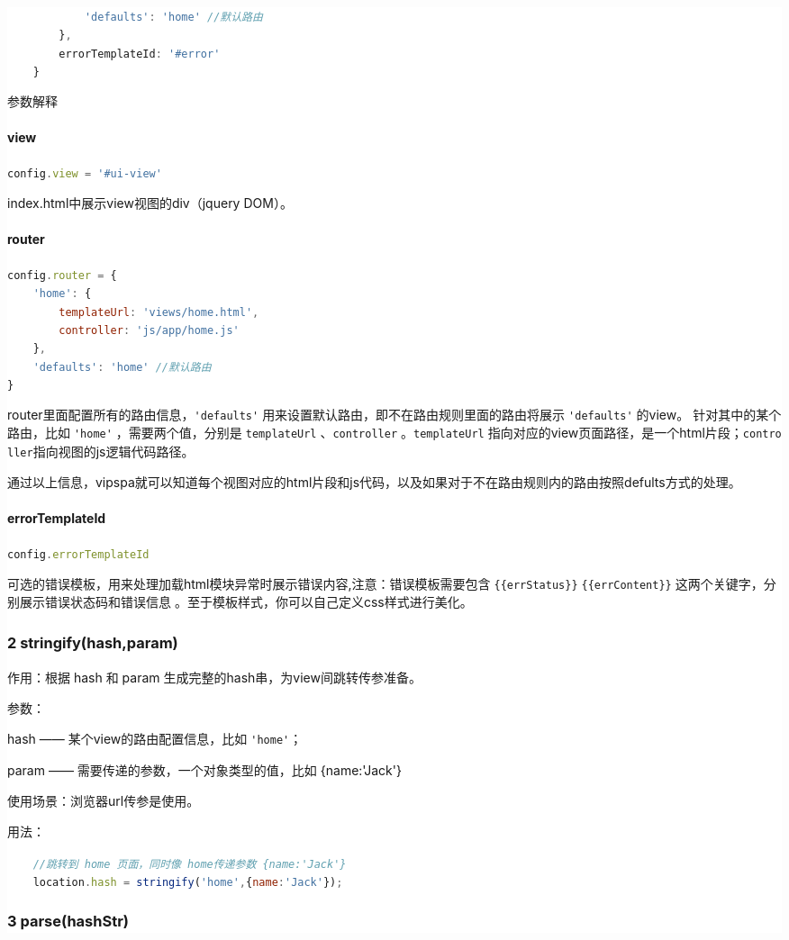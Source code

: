 ```javascript
            'defaults': 'home' //默认路由
        },
        errorTemplateId: '#error'
    }
```    

参数解释

#### view

```javascript
config.view = '#ui-view'
```  
index.html中展示view视图的div（jquery DOM）。

#### router

```javascript
config.router = {
	'home': {
        templateUrl: 'views/home.html',
        controller: 'js/app/home.js'
    },
    'defaults': 'home' //默认路由
}
```  
router里面配置所有的路由信息，```'defaults'``` 用来设置默认路由，即不在路由规则里面的路由将展示 ```'defaults'``` 的view。
针对其中的某个路由，比如 ```'home'``` ，需要两个值，分别是 ```templateUrl``` 、```controller``` 。```templateUrl``` 指向对应的view页面路径，是一个html片段；```controller```指向视图的js逻辑代码路径。

通过以上信息，vipspa就可以知道每个视图对应的html片段和js代码，以及如果对于不在路由规则内的路由按照defults方式的处理。

#### errorTemplateId

```javascript
config.errorTemplateId
```

可选的错误模板，用来处理加载html模块异常时展示错误内容,注意：错误模板需要包含 ```{{errStatus}}``` ```{{errContent}}``` 这两个关键字，分别展示错误状态码和错误信息 。至于模板样式，你可以自己定义css样式进行美化。

### 2 stringify(hash,param)

作用：根据 hash 和 param 生成完整的hash串，为view间跳转传参准备。

参数：

hash —— 某个view的路由配置信息，比如 ```'home'```；

param —— 需要传递的参数，一个对象类型的值，比如 {name:'Jack'}

使用场景：浏览器url传参是使用。

用法：

```javascript
	//跳转到 home 页面，同时像 home传递参数 {name:'Jack'}
	location.hash = stringify('home',{name:'Jack'});
```  
### 3 parse(hashStr)

